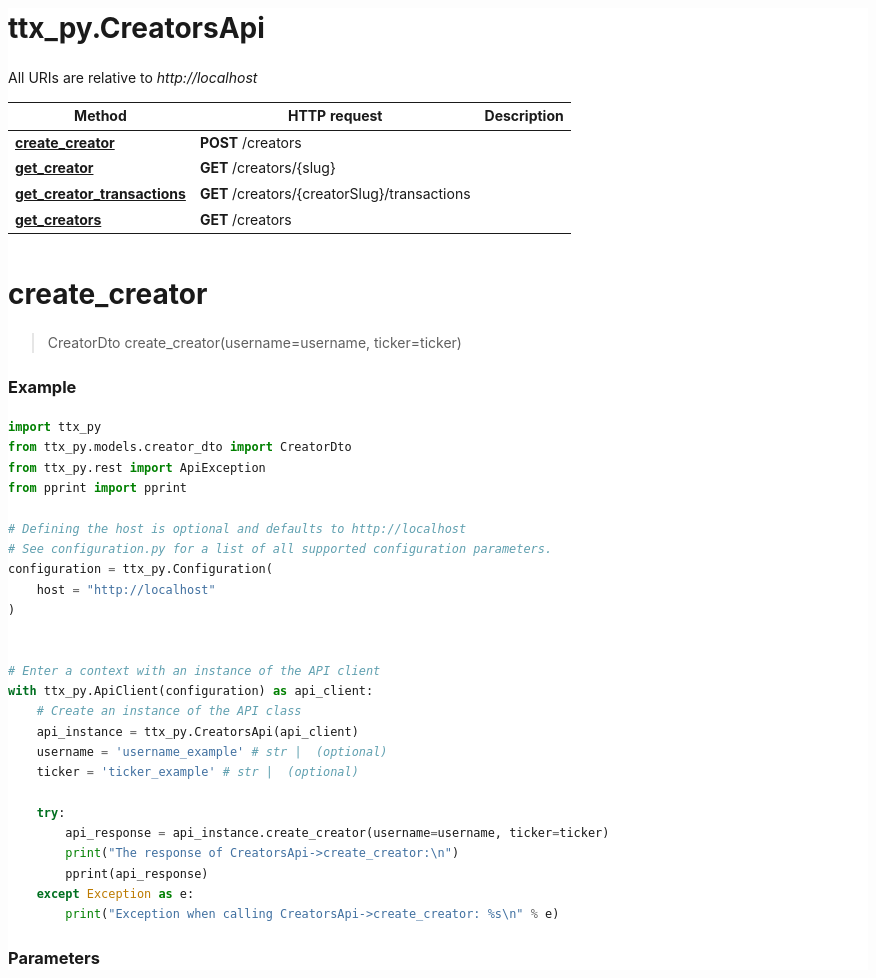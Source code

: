 # ttx_py.CreatorsApi

All URIs are relative to *http://localhost*

Method | HTTP request | Description
------------- | ------------- | -------------
[**create_creator**](CreatorsApi.md#create_creator) | **POST** /creators | 
[**get_creator**](CreatorsApi.md#get_creator) | **GET** /creators/{slug} | 
[**get_creator_transactions**](CreatorsApi.md#get_creator_transactions) | **GET** /creators/{creatorSlug}/transactions | 
[**get_creators**](CreatorsApi.md#get_creators) | **GET** /creators | 


# **create_creator**
> CreatorDto create_creator(username=username, ticker=ticker)

### Example


```python
import ttx_py
from ttx_py.models.creator_dto import CreatorDto
from ttx_py.rest import ApiException
from pprint import pprint

# Defining the host is optional and defaults to http://localhost
# See configuration.py for a list of all supported configuration parameters.
configuration = ttx_py.Configuration(
    host = "http://localhost"
)


# Enter a context with an instance of the API client
with ttx_py.ApiClient(configuration) as api_client:
    # Create an instance of the API class
    api_instance = ttx_py.CreatorsApi(api_client)
    username = 'username_example' # str |  (optional)
    ticker = 'ticker_example' # str |  (optional)

    try:
        api_response = api_instance.create_creator(username=username, ticker=ticker)
        print("The response of CreatorsApi->create_creator:\n")
        pprint(api_response)
    except Exception as e:
        print("Exception when calling CreatorsApi->create_creator: %s\n" % e)
```



### Parameters

